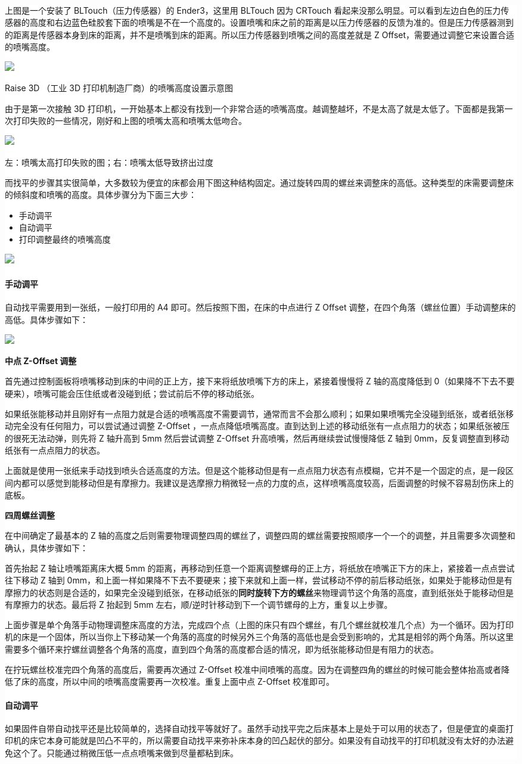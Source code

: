 上图是一个安装了 BLTouch（压力传感器）的 Ender3，这里用 BLTouch 因为 CRTouch 看起来没那么明显。可以看到左边白色的压力传感器的高度和右边蓝色硅胶套下面的喷嘴是不在一个高度的。设置喷嘴和床之前的距离是以压力传感器的反馈为准的。但是压力传感器测到的距离是传感器本身到床的距离，并不是喷嘴到床的距离。所以压力传感器到喷嘴之间的高度差就是 Z Offset，需要通过调整它来设置合适的喷嘴高度。

![](https://cdn.sspai.com/2022/09/10/bc81ba3e9f07ffb503d70c8d536a5028.png?imageView2/2/w/1120/q/40/interlace/1/ignore-error/1)

Raise 3D （工业 3D 打印机制造厂商）的喷嘴高度设置示意图

由于是第一次接触 3D 打印机，一开始基本上都没有找到一个非常合适的喷嘴高度。越调整越坏，不是太高了就是太低了。下面都是我第一次打印失败的一些情况，刚好和上图的喷嘴太高和喷嘴太低吻合。

![](https://cdn.sspai.com/2022/09/10/80d11245aa4a14d81f655ac18e38bb04.jpg?imageView2/2/w/1120/q/40/interlace/1/ignore-error/1)

左：喷嘴太高打印失败的图；右：喷嘴太低导致挤出过度

而找平的步骤其实很简单，大多数较为便宜的床都会用下图这种结构固定。通过旋转四周的螺丝来调整床的高低。这种类型的床需要调整床的倾斜度和喷嘴的高度。具体步骤分为下面三大步：

-   手动调平
-   自动调平
-   打印调整最终的喷嘴高度

![](https://cdn.sspai.com/2022/09/10/4650f81b7e91c92428e36f15ae941d40.png?imageView2/2/w/1120/q/40/interlace/1/ignore-error/1)

#### 手动调平

自动找平需要用到一张纸，一般打印用的 A4 即可。然后按照下图，在床的中点进行 Z Offset 调整，在四个角落（螺丝位置）手动调整床的高低。具体步骤如下：

![](https://cdn.sspai.com/2022/09/10/49032f483cadbb5f912443423288f51f.png?imageView2/2/w/1120/q/40/interlace/1/ignore-error/1)

**中点 Z-Offset 调整**

首先通过控制面板将喷嘴移动到床的中间的正上方，接下来将纸放喷嘴下方的床上，紧接着慢慢将 Z 轴的高度降低到 0（如果降不下去不要硬来），喷嘴可能会压住纸或者没碰到纸；尝试前后不停的移动纸张。

如果纸张能移动并且刚好有一点阻力就是合适的喷嘴高度不需要调节，通常而言不会那么顺利；如果如果喷嘴完全没碰到纸张，或者纸张移动完全没有任何阻力，可以尝试通过调整 Z-Offset ，一点点降低喷嘴高度。直到达到上述的移动纸张有一点点阻力的状态；如果纸张被压的很死无法动弹，则先将 Z 轴升高到 5mm 然后尝试调整 Z-Offset 升高喷嘴，然后再继续尝试慢慢降低 Z 轴到 0mm，反复调整直到移动纸张有一点点阻力的状态。

上面就是使用一张纸来手动找到喷头合适高度的方法。但是这个能移动但是有一点点阻力状态有点模糊，它并不是一个固定的点，是一段区间内都可以感觉到能移动但是有摩擦力。我建议是选摩擦力稍微轻一点的力度的点，这样喷嘴高度较高，后面调整的时候不容易刮伤床上的底板。

**四周螺丝调整**

在中间确定了最基本的 Z 轴的高度之后则需要物理调整四周的螺丝了，调整四周的螺丝需要按照顺序一个一个的调整，并且需要多次调整和确认，具体步骤如下：

首先抬起 Z 轴让喷嘴距离床大概 5mm 的距离，再移动到任意一个距离调整螺母的正上方，将纸放在喷嘴正下方的床上，紧接着一点点尝试往下移动 Z 轴到 0mm，和上面一样如果降不下去不要硬来；接下来就和上面一样，尝试移动不停的前后移动纸张，如果处于能移动但是有摩擦力的状态则是合适的，如果完全没碰到纸张，在移动纸张的**同时旋转下方的螺丝**来物理调节这个角落的高度，直到纸张处于能移动但是有摩擦力的状态。最后将 Z 抬起到 5mm 左右，顺/逆时针移动到下一个调节螺母的上方，重复以上步骤。

上面步骤是单个角落手动物理调整床高度的方法，完成四个点（上图的床只有四个螺丝，有几个螺丝就校准几个点）为一个循环。因为打印机的床是一个固体，所以当你上下移动某一个角落的高度的时候另外三个角落的高低也是会受到影响的，尤其是相邻的两个角落。所以这里需要多个循环来拧螺丝调整各个角落的高度，直到四个角落的高度都合适的情况，即为纸张能移动但是有阻力的状态。

在拧玩螺丝校准完四个角落的高度后，需要再次通过 Z-Offset 校准中间喷嘴的高度。因为在调整四角的螺丝的时候可能会整体抬高或者降低了床的高度，所以中间的喷嘴高度需要再一次校准。重复上面中点 Z-Offset 校准即可。

#### 自动调平

如果固件自带自动找平还是比较简单的，选择自动找平等就好了。虽然手动找平完之后床基本上是处于可以用的状态了，但是便宜的桌面打印机的床它本身可能就是凹凸不平的，所以需要自动找平来弥补床本身的凹凸起伏的部分。如果没有自动找平的打印机就没有太好的办法避免这个了。只能通过稍微压低一点点喷嘴来做到尽量都粘到床。

